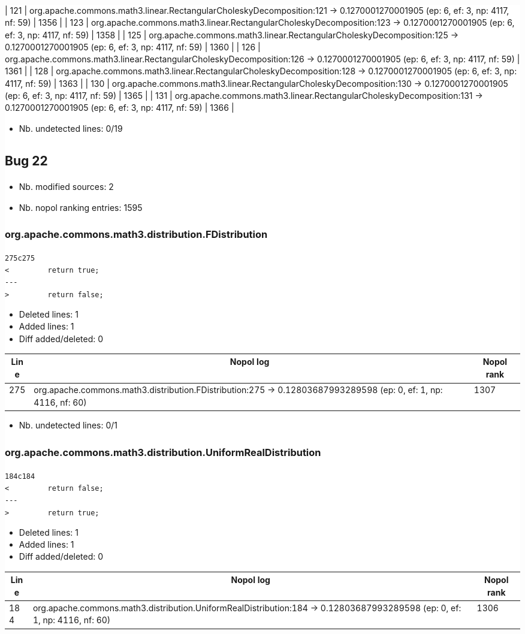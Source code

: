 | 121 | org.apache.commons.math3.linear.RectangularCholeskyDecomposition:121 -> 0.1270001270001905 (ep: 6, ef: 3, np: 4117, nf: 59) | 1356 |
| 123 | org.apache.commons.math3.linear.RectangularCholeskyDecomposition:123 -> 0.1270001270001905 (ep: 6, ef: 3, np: 4117, nf: 59) | 1358 |
| 125 | org.apache.commons.math3.linear.RectangularCholeskyDecomposition:125 -> 0.1270001270001905 (ep: 6, ef: 3, np: 4117, nf: 59) | 1360 |
| 126 | org.apache.commons.math3.linear.RectangularCholeskyDecomposition:126 -> 0.1270001270001905 (ep: 6, ef: 3, np: 4117, nf: 59) | 1361 |
| 128 | org.apache.commons.math3.linear.RectangularCholeskyDecomposition:128 -> 0.1270001270001905 (ep: 6, ef: 3, np: 4117, nf: 59) | 1363 |
| 130 | org.apache.commons.math3.linear.RectangularCholeskyDecomposition:130 -> 0.1270001270001905 (ep: 6, ef: 3, np: 4117, nf: 59) | 1365 |
| 131 | org.apache.commons.math3.linear.RectangularCholeskyDecomposition:131 -> 0.1270001270001905 (ep: 6, ef: 3, np: 4117, nf: 59) | 1366 |

- Nb. undetected lines: 0/19

## Bug 22

- Nb. modified sources: 2

- Nb. nopol ranking entries: 1595

###  org.apache.commons.math3.distribution.FDistribution

```
275c275
<         return true;
---
>         return false;
```

- Deleted lines: 1<br />
- Added lines: 1<br />
- Diff added/deleted: 0

| Line | Nopol log | Nopol rank |
|------|-----------|------|
| 275 | org.apache.commons.math3.distribution.FDistribution:275 -> 0.12803687993289598 (ep: 0, ef: 1, np: 4116, nf: 60) | 1307 |

- Nb. undetected lines: 0/1

###  org.apache.commons.math3.distribution.UniformRealDistribution

```
184c184
<         return false;
---
>         return true;
```

- Deleted lines: 1<br />
- Added lines: 1<br />
- Diff added/deleted: 0

| Line | Nopol log | Nopol rank |
|------|-----------|------|
| 184 | org.apache.commons.math3.distribution.UniformRealDistribution:184 -> 0.12803687993289598 (ep: 0, ef: 1, np: 4116, nf: 60) | 1306 |
